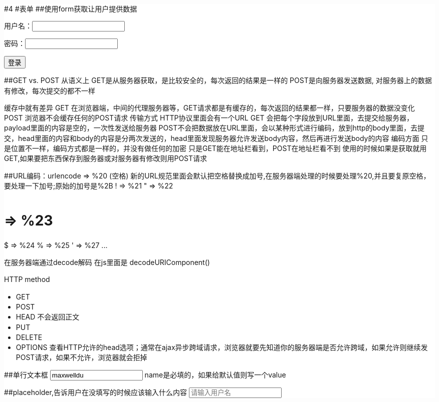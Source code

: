 #4
#表单
##使用form获取让用户提供数据
<form action="/echo" method="POST">
  <p>用户名：<input type="text" name="username"></p>
  <p>密码：<input type="password" name="password"></p>
  <p><button type="submit">登录</button></p>
</form>

##GET vs. POST
从语义上
  GET是从服务器获取，是比较安全的，每次返回的结果是一样的
  POST是向服务器发送数据, 对服务器上的数据有修改，每次提交的都不一样

缓存中就有差异
  GET  在浏览器端，中间的代理服务器等，GET请求都是有缓存的，每次返回的结果都一样，只要服务器的数据没变化
  POST 浏览器不会缓存任何的POST请求
传输方式
  HTTP协议里面会有一个URL
    GET 会把每个字段放到URL里面，去提交给服务器，payload里面的内容是空的，一次性发送给服务器
  POST不会把数据放在URL里面，会以某种形式进行编码，放到http的body里面，去提交，head里面的内容和body的内容是分两次发送的，head里面发现服务器允许发送body内容，然后再进行发送body的内容
编码方面
  只是位置不一样，编码方式都是一样的，并没有做任何的加密
  只是GET能在地址栏看到，POST在地址栏看不到
使用的时候如果是获取就用GET,如果要把东西保存到服务器或对服务器有修改则用POST请求

##URL编码：urlencode
   => %20 (空格)  新的URL规范里面会默认把空格替换成加号,在服务器端处理的时候要处理%20,并且要复原空格，要处理一下加号;原始的加号是%2B
 ! => %21
 " => %22
 # => %23
 $ => %24
 % => %25
 ' => %27
 ...

 在服务器端通过decode解码
 在js里面是 decodeURIComponent()

 HTTP method
 - GET
 - POST
 - HEAD  不会返回正文
 - PUT   
 - DELETE
 - OPTIONS 查看HTTP允许的head选项；通常在ajax异步跨域请求，浏览器就要先知道你的服务器端是否允许跨域，如果允许则继续发POST请求，如果不允许，浏览器就会拒掉

##单行文本框
<input name="username" value="maxwelldu">
name是必填的，如果给默认值则写一个value

##placeholder,告诉用户在没填写的时候应该输入什么内容
<input name="username" placeholder="请输入用户名">
